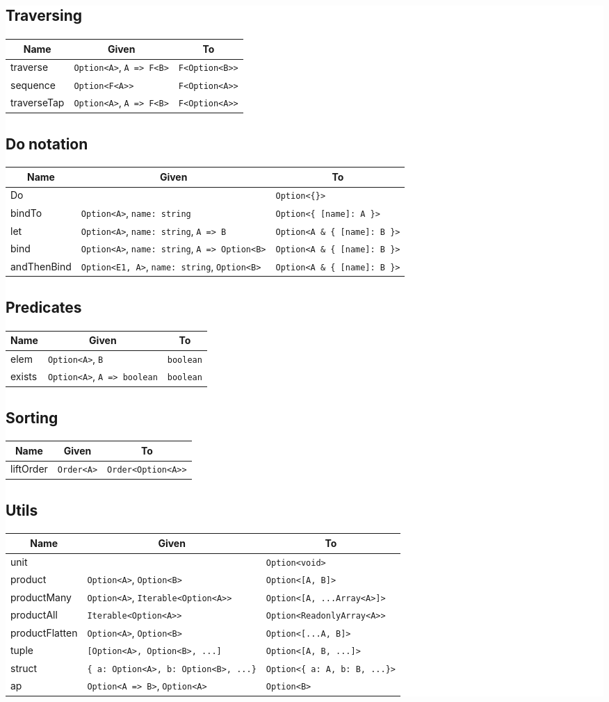 ## Traversing

| Name        | Given                    | To             |
| ----------- | ------------------------ | -------------- |
| traverse    | `Option<A>`, `A => F<B>` | `F<Option<B>>` |
| sequence    | `Option<F<A>>`           | `F<Option<A>>` |
| traverseTap | `Option<A>`, `A => F<B>` | `F<Option<A>>` |

## Do notation

| Name        | Given                                         | To                          |
| ----------- | --------------------------------------------- | --------------------------- |
| Do          |                                               | `Option<{}>`                |
| bindTo      | `Option<A>`, `name: string`                   | `Option<{ [name]: A }>`     |
| let         | `Option<A>`, `name: string`, `A => B`         | `Option<A & { [name]: B }>` |
| bind        | `Option<A>`, `name: string`, `A => Option<B>` | `Option<A & { [name]: B }>` |
| andThenBind | `Option<E1, A>`, `name: string`, `Option<B>`  | `Option<A & { [name]: B }>` |

## Predicates

| Name   | Given                       | To        |
| ------ | --------------------------- | --------- |
| elem   | `Option<A>`, `B`            | `boolean` |
| exists | `Option<A>`, `A => boolean` | `boolean` |

## Sorting

| Name      | Given      | To                 |
| --------- | ---------- | ------------------ |
| liftOrder | `Order<A>` | `Order<Option<A>>` |

## Utils

| Name           | Given                                | To                           |
| -------------- | ------------------------------------ | ---------------------------- |
| unit           |                                      | `Option<void>`               |
| product        | `Option<A>`, `Option<B>`             | `Option<[A, B]>`             |
| productMany    | `Option<A>`, `Iterable<Option<A>>`   | `Option<[A, ...Array<A>]>`   |
| productAll     | `Iterable<Option<A>>`                | `Option<ReadonlyArray<A>>`   |
| productFlatten | `Option<A>`, `Option<B>`             | `Option<[...A, B]>`          |
| tuple          | `[Option<A>, Option<B>, ...]`        | `Option<[A, B, ...]>`        |
| struct         | `{ a: Option<A>, b: Option<B>, ...}` | `Option<{ a: A, b: B, ...}>` |
| ap             | `Option<A => B>`, `Option<A>`        | `Option<B>`                  |

